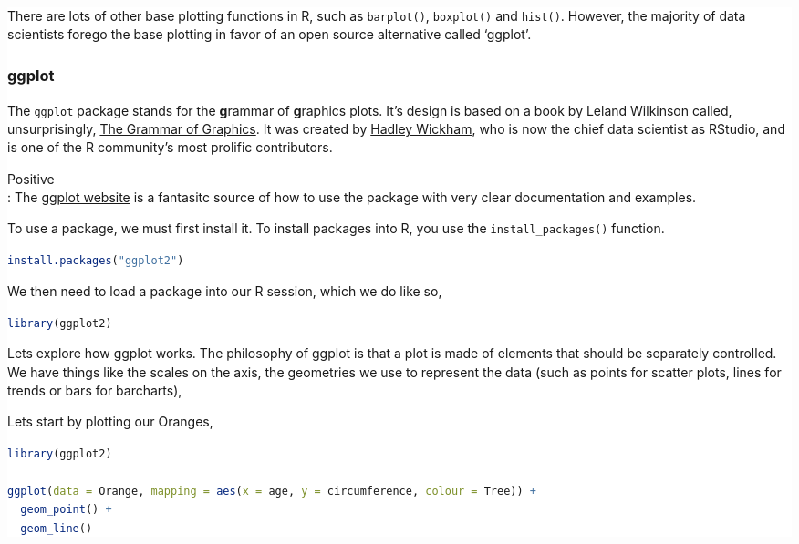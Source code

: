 There are lots of other base plotting functions in R, such as
`barplot()`, `boxplot()` and `hist()`. However, the majority of data
scientists forego the base plotting in favor of an open source
alternative called ‘ggplot’.

### ggplot

The `ggplot` package stands for the **g**rammar of **g**raphics plots.
It’s design is based on a book by Leland Wilkinson called,
unsurprisingly, [The Grammar of
Graphics](https://www.amazon.com/Grammar-Graphics-Statistics-Computing/dp/0387245448/ref=as_li_ss_tl).
It was created by [Hadley Wickham](http://hadley.nz), who is now the
chief data scientist as RStudio, and is one of the R community’s most
prolific contributors.

Positive  
: The [ggplot website](https://ggplot2.tidyverse.org) is a fantasitc
source of how to use the package with very clear documentation and
examples.

To use a package, we must first install it. To install packages into R,
you use the `install_packages()` function.

``` r
install.packages("ggplot2")
```

We then need to load a package into our R session, which we do like so,

``` r
library(ggplot2)
```

Lets explore how ggplot works. The philosophy of ggplot is that a plot
is made of elements that should be separately controlled. We have things
like the scales on the axis, the geometries we use to represent the data
(such as points for scatter plots, lines for trends or bars for
barcharts),

Lets start by plotting our Oranges,

``` r
library(ggplot2)

ggplot(data = Orange, mapping = aes(x = age, y = circumference, colour = Tree)) +
  geom_point() +
  geom_line()
```
